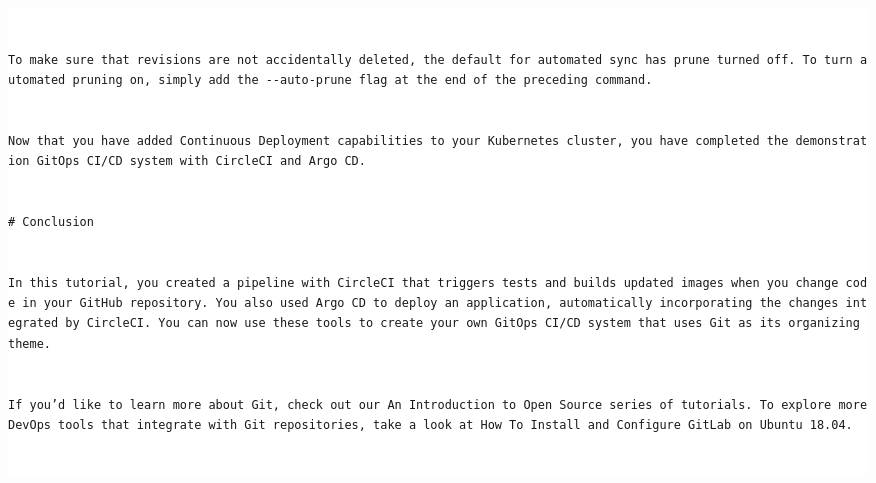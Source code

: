 
```


To make sure that revisions are not accidentally deleted, the default for automated sync has prune turned off. To turn automated pruning on, simply add the --auto-prune flag at the end of the preceding command.


Now that you have added Continuous Deployment capabilities to your Kubernetes cluster, you have completed the demonstration GitOps CI/CD system with CircleCI and Argo CD.


# Conclusion


In this tutorial, you created a pipeline with CircleCI that triggers tests and builds updated images when you change code in your GitHub repository. You also used Argo CD to deploy an application, automatically incorporating the changes integrated by CircleCI. You can now use these tools to create your own GitOps CI/CD system that uses Git as its organizing theme.


If you’d like to learn more about Git, check out our An Introduction to Open Source series of tutorials. To explore more DevOps tools that integrate with Git repositories, take a look at How To Install and Configure GitLab on Ubuntu 18.04.


